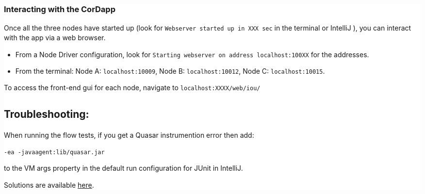 ### Interacting with the CorDapp
Once all the three nodes have started up (look for `Webserver started up in XXX sec` in the terminal or IntelliJ ), you can interact
with the app via a web browser. 
* From a Node Driver configuration, look for `Starting webserver on address localhost:100XX` for the addresses. 

* From the terminal: Node A: `localhost:10009`, Node B: `localhost:10012`, Node C: `localhost:10015`.

To access the front-end gui for each node, navigate to `localhost:XXXX/web/iou/`

## Troubleshooting:
When running the flow tests, if you get a Quasar instrumention error then add:

```-ea -javaagent:lib/quasar.jar```

to the VM args property in the default run configuration for JUnit in IntelliJ.

Solutions are available [here](https://github.com/corda/corda-training-solutions).
